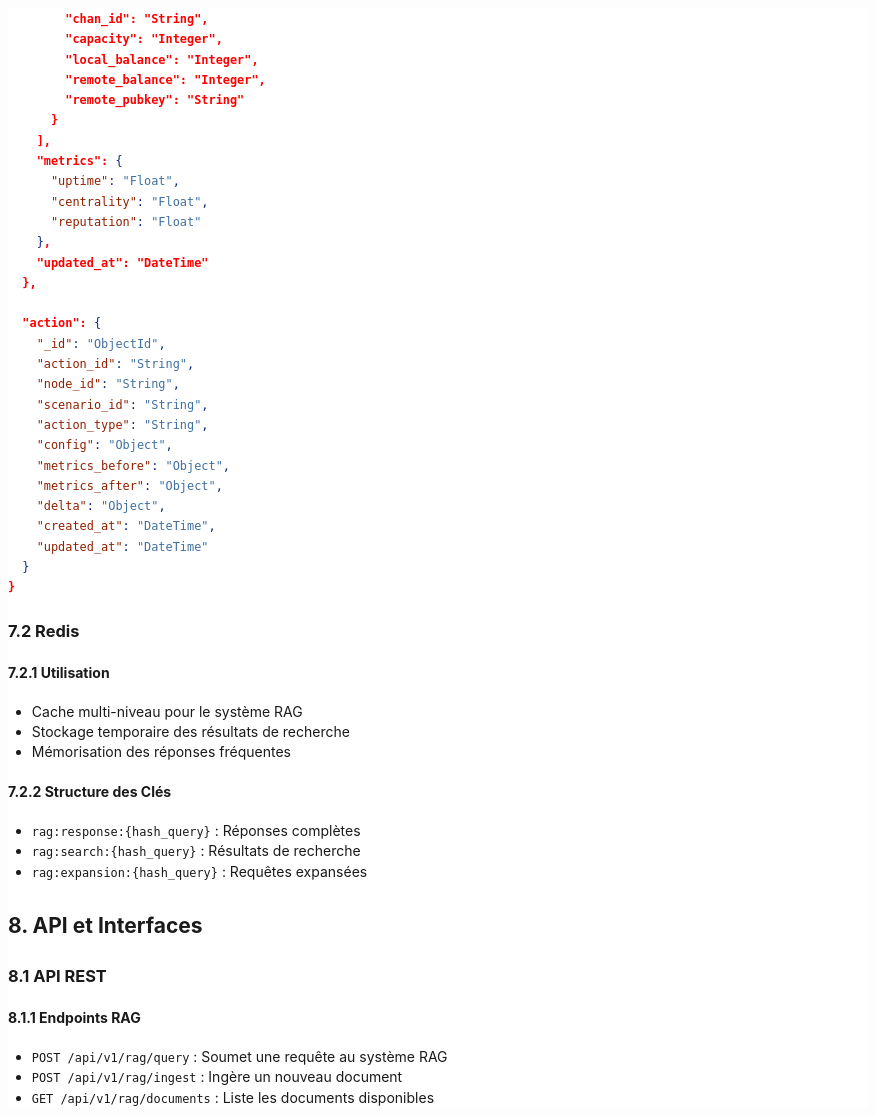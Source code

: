 ```json
        "chan_id": "String",
        "capacity": "Integer",
        "local_balance": "Integer",
        "remote_balance": "Integer",
        "remote_pubkey": "String"
      }
    ],
    "metrics": {
      "uptime": "Float",
      "centrality": "Float",
      "reputation": "Float"
    },
    "updated_at": "DateTime"
  },
  
  "action": {
    "_id": "ObjectId",
    "action_id": "String",
    "node_id": "String",
    "scenario_id": "String",
    "action_type": "String",
    "config": "Object",
    "metrics_before": "Object",
    "metrics_after": "Object",
    "delta": "Object",
    "created_at": "DateTime",
    "updated_at": "DateTime"
  }
}
```

### 7.2 Redis

#### 7.2.1 Utilisation
- Cache multi-niveau pour le système RAG
- Stockage temporaire des résultats de recherche
- Mémorisation des réponses fréquentes

#### 7.2.2 Structure des Clés
- `rag:response:{hash_query}` : Réponses complètes
- `rag:search:{hash_query}` : Résultats de recherche
- `rag:expansion:{hash_query}` : Requêtes expansées

## 8. API et Interfaces

### 8.1 API REST

#### 8.1.1 Endpoints RAG
- `POST /api/v1/rag/query` : Soumet une requête au système RAG
- `POST /api/v1/rag/ingest` : Ingère un nouveau document
- `GET /api/v1/rag/documents` : Liste les documents disponibles
